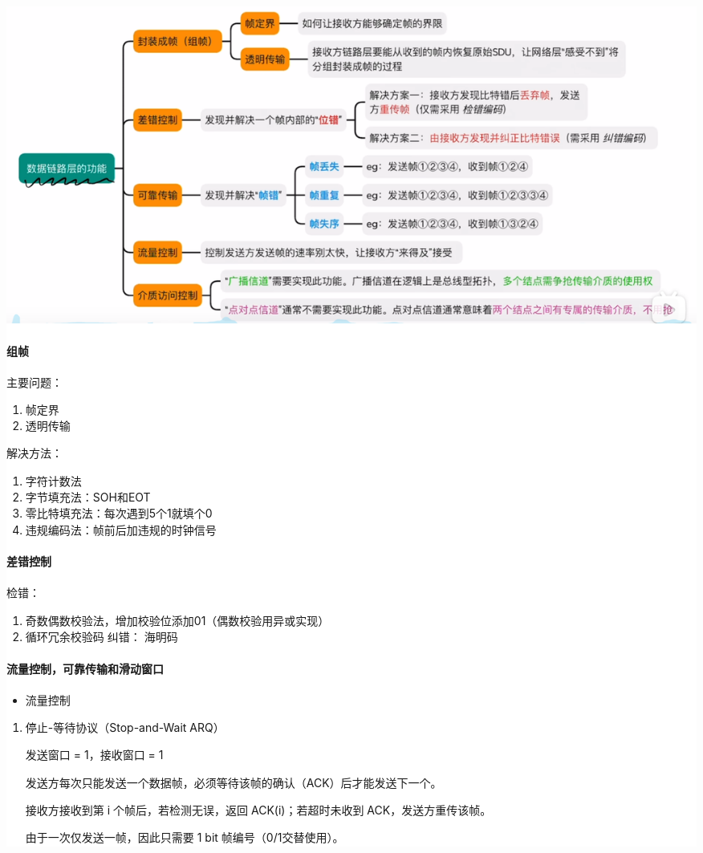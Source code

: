 ![alt text](../../figs/image-network-datalinklayer.png)

#### 组帧

主要问题：

1. 帧定界
2. 透明传输

解决方法：

1. 字符计数法
2. 字节填充法：SOH和EOT
3. 零比特填充法：每次遇到5个1就填个0
4. 违规编码法：帧前后加违规的时钟信号

#### 差错控制
检错：
1. 奇数偶数校验法，增加校验位添加01（偶数校验用异或实现）
2. 循环冗余校验码
纠错：
海明码

#### 流量控制，可靠传输和滑动窗口
- 流量控制
1. 停止-等待协议（Stop-and-Wait ARQ）

    发送窗口 = 1，接收窗口 = 1

    发送方每次只能发送一个数据帧，必须等待该帧的确认（ACK）后才能发送下一个。

    接收方接收到第 i 个帧后，若检测无误，返回 ACK(i)；若超时未收到 ACK，发送方重传该帧。

    由于一次仅发送一帧，因此只需要 1 bit 帧编号（0/1交替使用）。
